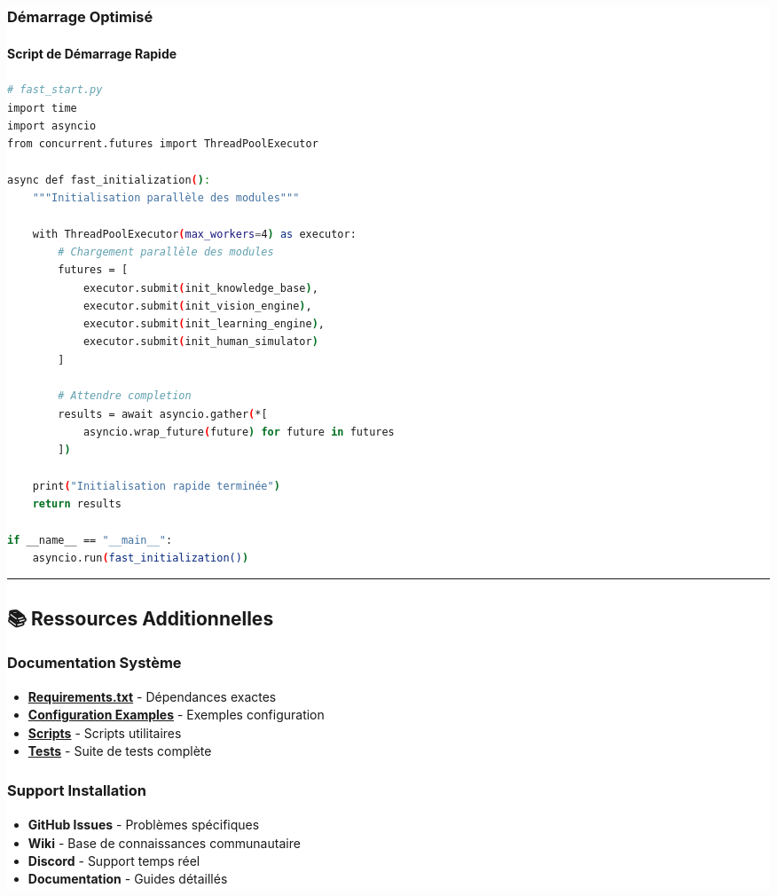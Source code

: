 ### Démarrage Optimisé

#### **Script de Démarrage Rapide**
```bash
# fast_start.py
import time
import asyncio
from concurrent.futures import ThreadPoolExecutor

async def fast_initialization():
    """Initialisation parallèle des modules"""

    with ThreadPoolExecutor(max_workers=4) as executor:
        # Chargement parallèle des modules
        futures = [
            executor.submit(init_knowledge_base),
            executor.submit(init_vision_engine),
            executor.submit(init_learning_engine),
            executor.submit(init_human_simulator)
        ]

        # Attendre completion
        results = await asyncio.gather(*[
            asyncio.wrap_future(future) for future in futures
        ])

    print("Initialisation rapide terminée")
    return results

if __name__ == "__main__":
    asyncio.run(fast_initialization())
```

---

## 📚 Ressources Additionnelles

### Documentation Système

- **[Requirements.txt](requirements.txt)** - Dépendances exactes
- **[Configuration Examples](config/examples/)** - Exemples configuration
- **[Scripts](scripts/)** - Scripts utilitaires
- **[Tests](tests/)** - Suite de tests complète

### Support Installation

- **GitHub Issues** - Problèmes spécifiques
- **Wiki** - Base de connaissances communautaire
- **Discord** - Support temps réel
- **Documentation** - Guides détaillés
